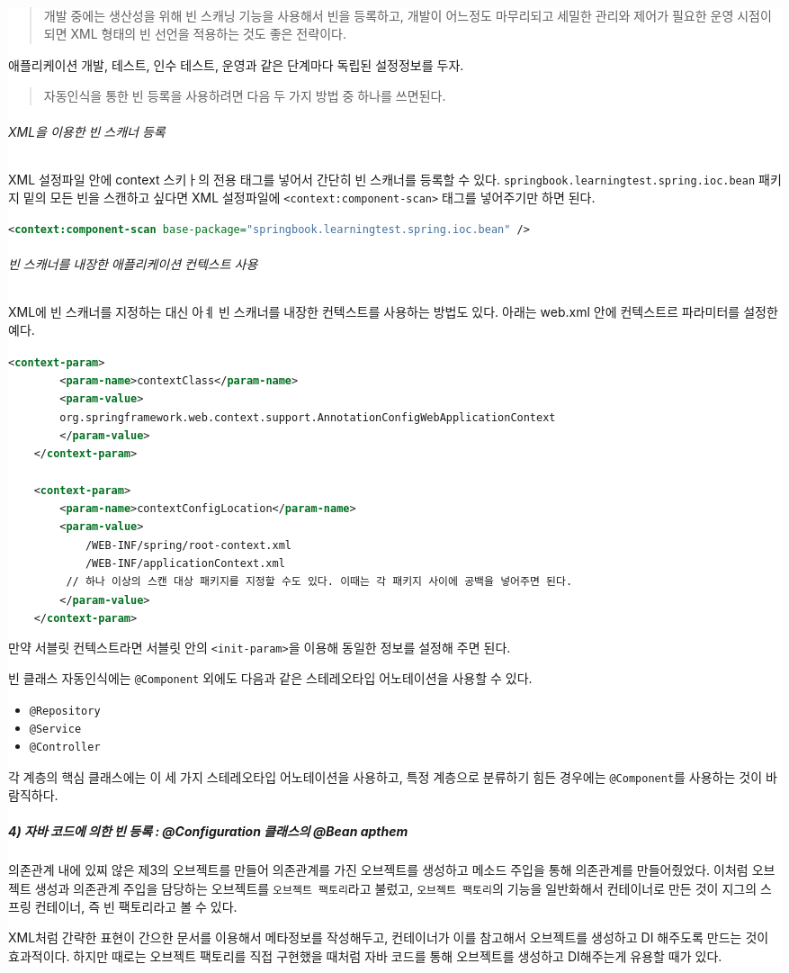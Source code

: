> 개발 중에는 생산성을 위해 빈 스캐닝 기능을 사용해서 빈을 등록하고, 개발이 어느정도 마무리되고 세밀한 관리와 제어가 필요한 운영 시점이 되면 XML 형태의 빈 선언을 적용하는 것도 좋은 전략이다.

애플리케이션 개발, 테스트, 인수 테스트, 운영과 같은 단계마다 독립된 설정정보를 두자.


> 자동인식을 통한 빈 등록을 사용하려면 다음 두 가지 방법 중 하나를 쓰면된다.

###### XML을 이용한 빈 스캐너 등록

XML 설정파일 안에 context 스키ㅏ의 전용 태그를 넣어서 간단히 빈 스캐너를 등록할 수 있다.
`springbook.learningtest.spring.ioc.bean` 패키지 밑의 모든 빈을 스캔하고 싶다면 XML 설정파일에 `<context:component-scan>` 태그를 넣어주기만 하면 된다.

```xml
<context:component-scan base-package="springbook.learningtest.spring.ioc.bean" />
```


###### 빈 스캐너를 내장한 애플리케이션 컨텍스트 사용

XML에 빈 스캐너를 지정하는 대신 아ㅖ 빈 스캐너를 내장한 컨텍스트를 사용하는 방법도 있다.
아래는 web.xml 안에 컨텍스트르 파라미터를 설정한 예다.

```xml
<context-param>
		<param-name>contextClass</param-name>
		<param-value>
		org.springframework.web.context.support.AnnotationConfigWebApplicationContext
		</param-value>
	</context-param>

	<context-param>
		<param-name>contextConfigLocation</param-name>
		<param-value>
			/WEB-INF/spring/root-context.xml
			/WEB-INF/applicationContext.xml
         // 하나 이상의 스캔 대상 패키지를 지정할 수도 있다. 이때는 각 패키지 사이에 공백을 넣어주면 된다.
		</param-value>
	</context-param>
```

만약 서블릿 컨텍스트라면 서블릿 안의 `<init-param>`을 이용해 동일한 정보를 설정해 주면 된다.

빈 클래스 자동인식에는 `@Component` 외에도 다음과 같은 스테레오타입 어노테이션을 사용할 수 있다.

- `@Repository`
- `@Service`
- `@Controller`

각 계층의 핵심 클래스에는 이 세 가지 스테레오타입 어노테이션을 사용하고, 특정 계층으로 분류하기 힘든 경우에는 `@Component`를 사용하는 것이 바람직하다.

##### 4) 자바 코드에 의한 빈 등록 : @Configuration 클래스의 @Bean apthem

의존관계 내에 있찌 않은 제3의 오브젝트를 만들어 의존관계를 가진 오브젝트를 생성하고 메소드 주입을 통해 의존관계를 만들어줬었다.
이처럼 오브젝트 생성과 의존관계 주입을 담당하는 오브젝트를 `오브젝트 팩토리`라고 불렀고,
`오브젝트 팩토리`의 기능을 일반화해서 컨테이너로 만든 것이 지그의 스프링 컨테이너, 즉 빈 팩토리라고 볼 수 있다.

XML처럼 간략한 표현이 간으한 문서를 이용해서 메타정보를 작성해두고, 컨테이너가 이를 참고해서 오브젝트를 생성하고 DI 해주도록 만드는 것이 효과적이다.
하지만 때로는 오브젝트 팩토리를 직접 구현했을 때처럼 자바 코드를 통해 오브젝트를 생성하고 DI해주는게 유용할 때가 있다.

